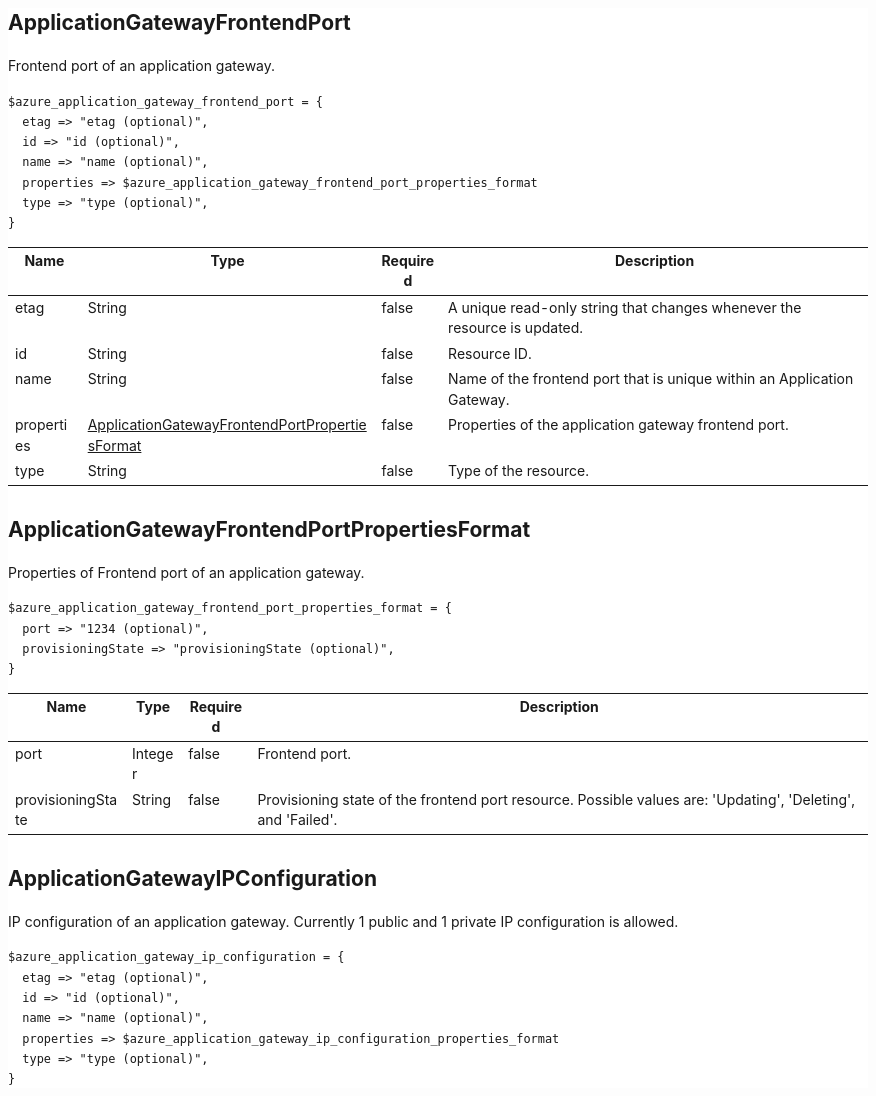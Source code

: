         
        
## ApplicationGatewayFrontendPort

Frontend port of an application gateway.

```puppet
$azure_application_gateway_frontend_port = {
  etag => "etag (optional)",
  id => "id (optional)",
  name => "name (optional)",
  properties => $azure_application_gateway_frontend_port_properties_format
  type => "type (optional)",
}
```

| Name        | Type           | Required       | Description       |
| ------------- | ------------- | ------------- | ------------- |
|etag | String | false | A unique read-only string that changes whenever the resource is updated. |
|id | String | false | Resource ID. |
|name | String | false | Name of the frontend port that is unique within an Application Gateway. |
|properties | [ApplicationGatewayFrontendPortPropertiesFormat](#applicationgatewayfrontendportpropertiesformat) | false | Properties of the application gateway frontend port. |
|type | String | false | Type of the resource. |
        
## ApplicationGatewayFrontendPortPropertiesFormat

Properties of Frontend port of an application gateway.

```puppet
$azure_application_gateway_frontend_port_properties_format = {
  port => "1234 (optional)",
  provisioningState => "provisioningState (optional)",
}
```

| Name        | Type           | Required       | Description       |
| ------------- | ------------- | ------------- | ------------- |
|port | Integer | false | Frontend port. |
|provisioningState | String | false | Provisioning state of the frontend port resource. Possible values are: 'Updating', 'Deleting', and 'Failed'. |
        
## ApplicationGatewayIPConfiguration

IP configuration of an application gateway. Currently 1 public and 1 private IP configuration is allowed.

```puppet
$azure_application_gateway_ip_configuration = {
  etag => "etag (optional)",
  id => "id (optional)",
  name => "name (optional)",
  properties => $azure_application_gateway_ip_configuration_properties_format
  type => "type (optional)",
}
```
